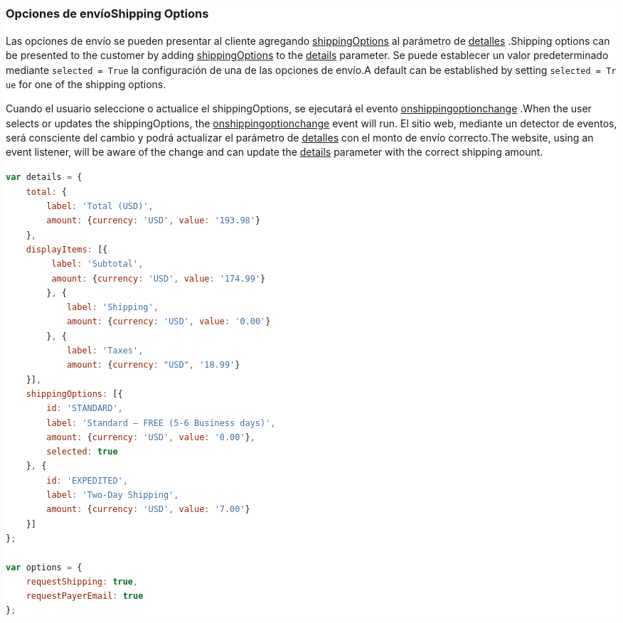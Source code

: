 ### <span data-ttu-id="feeaa-219">Opciones de envío</span><span class="sxs-lookup"><span data-stu-id="feeaa-219">Shipping Options</span></span>  

<span data-ttu-id="feeaa-220">Las opciones de envío se pueden presentar al cliente agregando [shippingOptions](/previous-versions/mt790440(v=vs.85)) al parámetro de [detalles](/previous-versions/mt790440(v=vs.85)#PaymentRequest_params) .</span><span class="sxs-lookup"><span data-stu-id="feeaa-220">Shipping options can be presented to the customer by adding [shippingOptions](/previous-versions/mt790440(v=vs.85)) to the [details](/previous-versions/mt790440(v=vs.85)#PaymentRequest_params) parameter.</span></span>  <span data-ttu-id="feeaa-221">Se puede establecer un valor predeterminado mediante `selected = True` la configuración de una de las opciones de envío.</span><span class="sxs-lookup"><span data-stu-id="feeaa-221">A default can be established by setting `selected = True` for one of the shipping options.</span></span>  
 
<span data-ttu-id="feeaa-222">Cuando el usuario seleccione o actualice el shippingOptions, se ejecutará el evento [onshippingoptionchange](/previous-versions/mt790436(v=vs.85)) .</span><span class="sxs-lookup"><span data-stu-id="feeaa-222">When the user selects or updates the shippingOptions, the [onshippingoptionchange](/previous-versions/mt790436(v=vs.85)) event will run.</span></span>  <span data-ttu-id="feeaa-223">El sitio web, mediante un detector de eventos, será consciente del cambio y podrá actualizar el parámetro de [detalles](/previous-versions/mt790440(v=vs.85)#PaymentRequest_params) con el monto de envío correcto.</span><span class="sxs-lookup"><span data-stu-id="feeaa-223">The website, using an event listener, will be aware of the change and can update the [details](/previous-versions/mt790440(v=vs.85)#PaymentRequest_params) parameter with the correct shipping amount.</span></span>  

```javascript
var details = {
    total: {
        label: 'Total (USD)',
        amount: {currency: 'USD', value: '193.98'}
    },
    displayItems: [{
         label: 'Subtotal',
         amount: {currency: 'USD', value: '174.99'}
        }, {
            label: 'Shipping',
            amount: {currency: 'USD', value: '0.00'}
        }, {
            label: 'Taxes',
            amount: {currency: "USD", '18.99'}
    }],
    shippingOptions: [{
        id: 'STANDARD',
        label: 'Standard – FREE (5-6 Business days)',
        amount: {currency: 'USD', value: '0.00'},
        selected: true
    }, {
        id: 'EXPEDITED',
        label: 'Two-Day Shipping',
        amount: {currency: 'USD', value: '7.00'}
    }]
};
        
var options = {
    requestShipping: true,
    requestPayerEmail: true
}; 
```  
